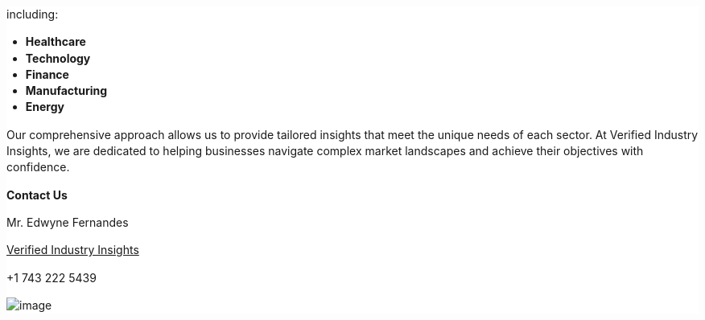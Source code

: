 including:</p><ul><li><strong>Healthcare</strong></li><li><strong>Technology</strong></li><li><strong>Finance</strong></li><li><strong>Manufacturing</strong></li><li><strong>Energy</strong></li></ul><p>Our comprehensive approach allows us to provide tailored insights that meet the unique needs of each sector. At Verified Industry Insights, we are dedicated to helping businesses navigate complex market landscapes and achieve their objectives with confidence.</p><p><strong>Contact Us</strong></p><p>Mr. Edwyne Fernandes</p><p><a href="https://www.verifiedindustryinsights.com/">Verified Industry Insights</a></p><p>+1 743 222 5439</p>
![image](https://github.com/user-attachments/assets/dc1e8d04-1ae7-4a90-bc83-825b76599504)
